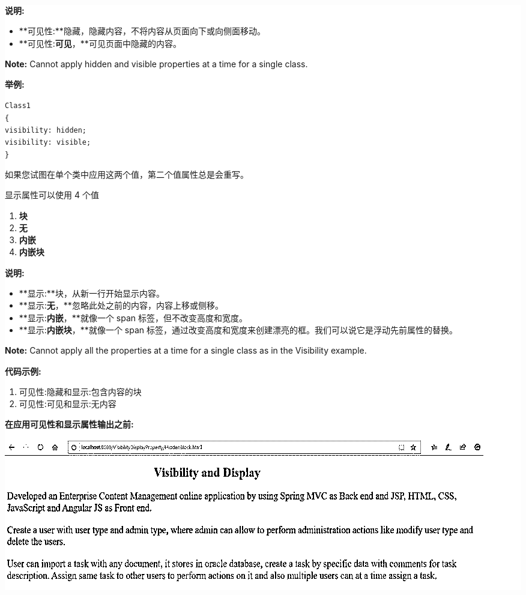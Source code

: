 **说明:**

*   **可见性:**隐藏，隐藏内容，不将内容从页面向下或向侧面移动。
*   **可见性:**可见**，**可见页面中隐藏的内容。

**Note:** Cannot apply hidden and visible properties at a time for a single class.

**举例:**

```
Class1
{
visibility: hidden;
visibility: visible;
}
```

如果您试图在单个类中应用这两个值，第二个值属性总是会重写。

显示属性可以使用 4 个值

1.  **块**
2.  **无**
3.  **内嵌**
4.  **内嵌块**

**说明:**

*   **显示:**块，从新一行开始显示内容。
*   **显示:**无**，**忽略此处之前的内容，内容上移或侧移。
*   **显示:**内嵌**，**就像一个 span 标签，但不改变高度和宽度。
*   **显示:**内嵌块**，**就像一个 span 标签，通过改变高度和宽度来创建漂亮的框。我们可以说它是浮动先前属性的替换。

**Note:** Cannot apply all the properties at a time for a single class as in the Visibility example.

**代码示例:**

1.  可见性:隐藏和显示:包含内容的块
2.  可见性:可见和显示:无内容

**在应用可见性和显示属性输出之前:**

![Visibility in CSS output 1](img/443c08fe3ed0247e9e66ecd5b4ea0834.png)
